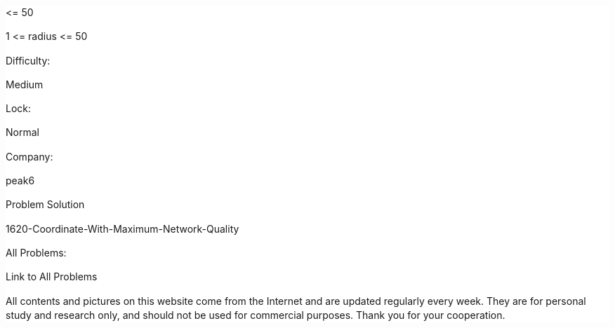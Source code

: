 <= 50

1 <= radius <= 50

Difficulty:

Medium

Lock:

Normal

Company:

peak6

Problem Solution

1620-Coordinate-With-Maximum-Network-Quality

All Problems:

Link to All Problems

All contents and pictures on this website come from the Internet and are updated regularly every week. They are for personal study and research only, and should not be used for commercial purposes. Thank you for your cooperation.

